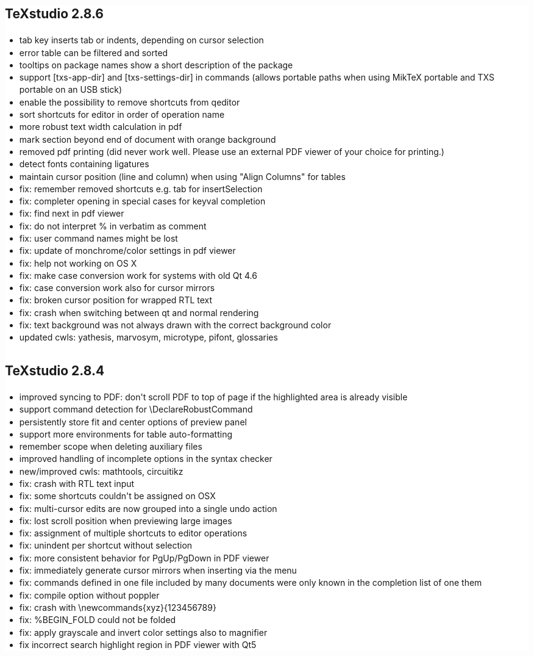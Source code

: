 
## TeXstudio 2.8.6

- tab key inserts tab or indents, depending on cursor selection
- error table can be filtered and sorted
- tooltips on package names show a short description of the package
- support [txs-app-dir] and [txs-settings-dir] in commands (allows portable paths when using MikTeX portable and TXS portable on an USB stick)
- enable the possibility to remove shortcuts from qeditor
- sort shortcuts for editor in order of operation name
- more robust text width calculation in pdf
- mark section beyond end of document with orange background
- removed pdf printing (did never work well. Please use an external PDF viewer of your choice for printing.)
- detect fonts containing ligatures
- maintain cursor position (line and column) when using "Align Columns" for tables
- fix: remember removed shortcuts e.g. tab for insertSelection
- fix: completer opening in special cases for keyval completion
- fix: find next in pdf viewer
- fix: do not interpret % in verbatim as comment
- fix: user command names might be lost
- fix: update of monchrome/color settings in pdf viewer
- fix: help not working on OS X
- fix: make case conversion work for systems with old Qt 4.6
- fix: case conversion work also for cursor mirrors
- fix: broken cursor position for wrapped RTL text
- fix: crash when switching between qt and normal rendering
- fix: text background was not always drawn with the correct background color
- updated cwls: yathesis, marvosym, microtype, pifont, glossaries


## TeXstudio 2.8.4

- improved syncing to PDF: don't scroll PDF to top of page if the highlighted area is already visible
- support command detection for \DeclareRobustCommand
- persistently store fit and center options of preview panel
- support more environments for table auto-formatting
- remember scope when deleting auxiliary files
- improved handling of incomplete options in the syntax checker
- new/improved cwls: mathtools, circuitikz
- fix: crash with RTL text input
- fix: some shortcuts couldn't be assigned on OSX
- fix: multi-cursor edits are now grouped into a single undo action
- fix: lost scroll position when previewing large images
- fix: assignment of multiple shortcuts to editor operations
- fix: unindent per shortcut without selection
- fix: more consistent behavior for PgUp/PgDown in PDF viewer
- fix: immediately generate cursor mirrors when inserting via the menu
- fix: commands defined in one file included by many documents were only known in the completion list  of one them
- fix: compile option without poppler
- fix: crash with \newcommands{xyz}{123456789}
- fix: %BEGIN_FOLD could not be folded
- fix: apply grayscale and invert color settings also to magnifier
- fix incorrect search highlight region in PDF viewer with Qt5
